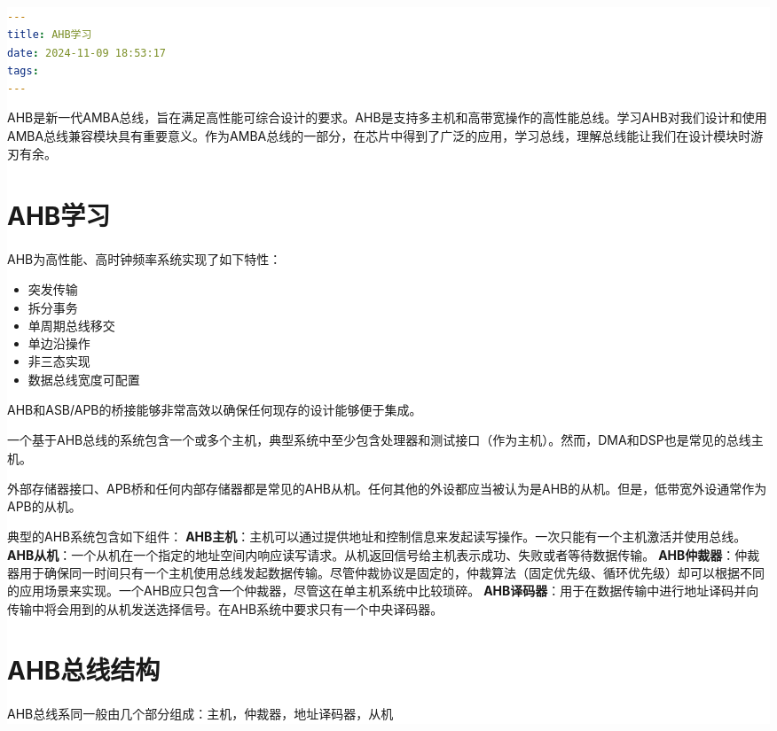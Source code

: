 ```yaml
---
title: AHB学习
date: 2024-11-09 18:53:17
tags:
---
```

AHB是新一代AMBA总线，旨在满足高性能可综合设计的要求。AHB是支持多主机和高带宽操作的高性能总线。学习AHB对我们设计和使用AMBA总线兼容模块具有重要意义。作为AMBA总线的一部分，在芯片中得到了广泛的应用，学习总线，理解总线能让我们在设计模块时游刃有余。


# AHB学习
AHB为高性能、高时钟频率系统实现了如下特性：
* 突发传输
* 拆分事务
* 单周期总线移交
* 单边沿操作
* 非三态实现
* 数据总线宽度可配置

AHB和ASB/APB的桥接能够非常高效以确保任何现存的设计能够便于集成。

一个基于AHB总线的系统包含一个或多个主机，典型系统中至少包含处理器和测试接口（作为主机）。然而，DMA和DSP也是常见的总线主机。

外部存储器接口、APB桥和任何内部存储器都是常见的AHB从机。任何其他的外设都应当被认为是AHB的从机。但是，低带宽外设通常作为APB的从机。

典型的AHB系统包含如下组件：
**AHB主机**：主机可以通过提供地址和控制信息来发起读写操作。一次只能有一个主机激活并使用总线。
**AHB从机**：一个从机在一个指定的地址空间内响应读写请求。从机返回信号给主机表示成功、失败或者等待数据传输。
**AHB仲裁器**：仲裁器用于确保同一时间只有一个主机使用总线发起数据传输。尽管仲裁协议是固定的，仲裁算法（固定优先级、循环优先级）却可以根据不同的应用场景来实现。一个AHB应只包含一个仲裁器，尽管这在单主机系统中比较琐碎。
**AHB译码器**：用于在数据传输中进行地址译码并向传输中将会用到的从机发送选择信号。在AHB系统中要求只有一个中央译码器。

# AHB总线结构

AHB总线系同一般由几个部分组成：主机，仲裁器，地址译码器，从机
